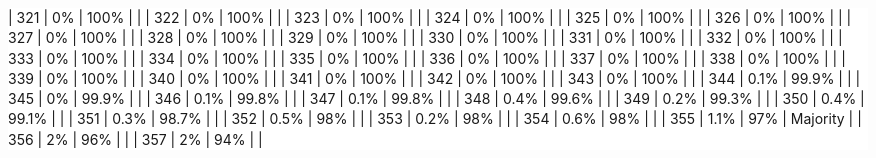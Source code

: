 | 321 | 0% | 100% |  |
| 322 | 0% | 100% |  |
| 323 | 0% | 100% |  |
| 324 | 0% | 100% |  |
| 325 | 0% | 100% |  |
| 326 | 0% | 100% |  |
| 327 | 0% | 100% |  |
| 328 | 0% | 100% |  |
| 329 | 0% | 100% |  |
| 330 | 0% | 100% |  |
| 331 | 0% | 100% |  |
| 332 | 0% | 100% |  |
| 333 | 0% | 100% |  |
| 334 | 0% | 100% |  |
| 335 | 0% | 100% |  |
| 336 | 0% | 100% |  |
| 337 | 0% | 100% |  |
| 338 | 0% | 100% |  |
| 339 | 0% | 100% |  |
| 340 | 0% | 100% |  |
| 341 | 0% | 100% |  |
| 342 | 0% | 100% |  |
| 343 | 0% | 100% |  |
| 344 | 0.1% | 99.9% |  |
| 345 | 0% | 99.9% |  |
| 346 | 0.1% | 99.8% |  |
| 347 | 0.1% | 99.8% |  |
| 348 | 0.4% | 99.6% |  |
| 349 | 0.2% | 99.3% |  |
| 350 | 0.4% | 99.1% |  |
| 351 | 0.3% | 98.7% |  |
| 352 | 0.5% | 98% |  |
| 353 | 0.2% | 98% |  |
| 354 | 0.6% | 98% |  |
| 355 | 1.1% | 97% | Majority |
| 356 | 2% | 96% |  |
| 357 | 2% | 94% |  |